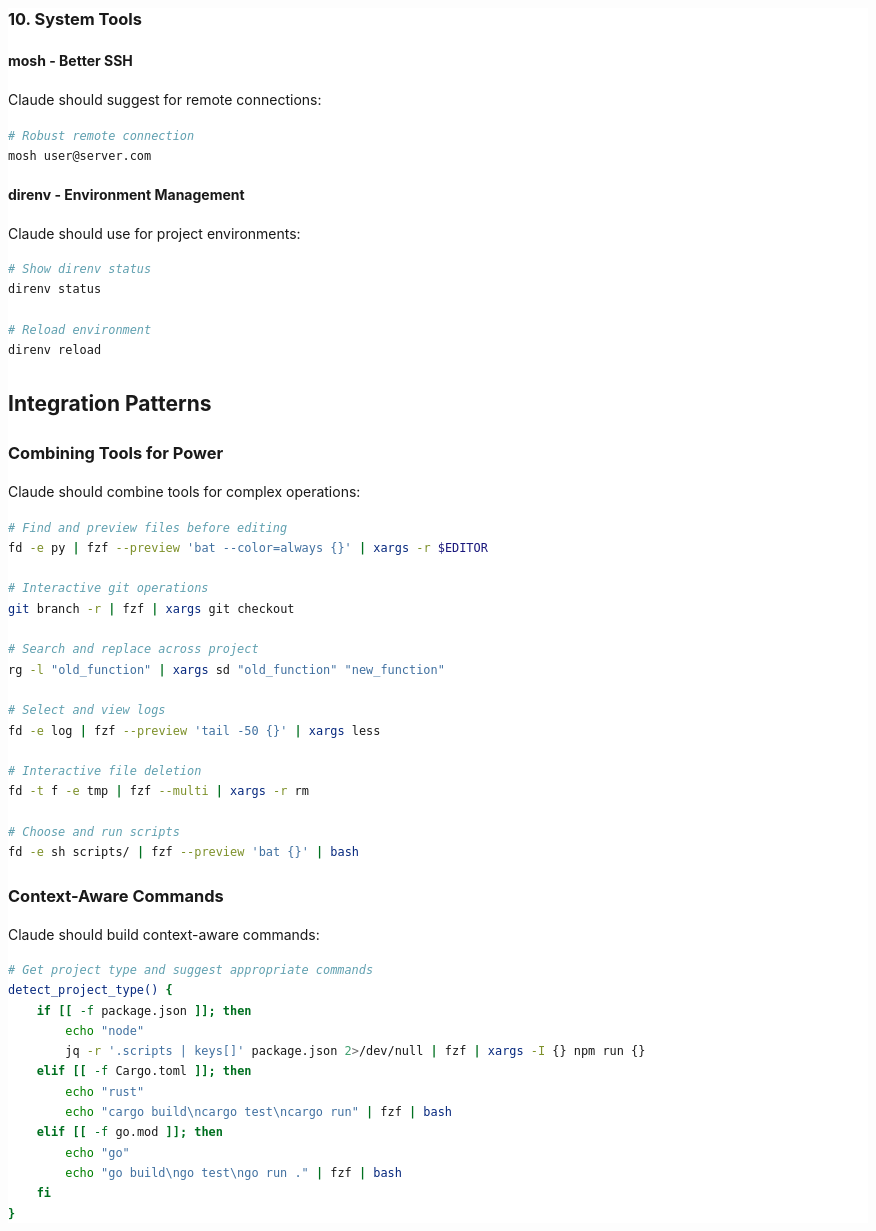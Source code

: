 ### 10. System Tools

#### mosh - Better SSH
Claude should suggest for remote connections:
```bash
# Robust remote connection
mosh user@server.com
```

#### direnv - Environment Management
Claude should use for project environments:
```bash
# Show direnv status
direnv status

# Reload environment
direnv reload
```

## Integration Patterns

### Combining Tools for Power

Claude should combine tools for complex operations:

```bash
# Find and preview files before editing
fd -e py | fzf --preview 'bat --color=always {}' | xargs -r $EDITOR

# Interactive git operations
git branch -r | fzf | xargs git checkout

# Search and replace across project
rg -l "old_function" | xargs sd "old_function" "new_function"

# Select and view logs
fd -e log | fzf --preview 'tail -50 {}' | xargs less

# Interactive file deletion
fd -t f -e tmp | fzf --multi | xargs -r rm

# Choose and run scripts
fd -e sh scripts/ | fzf --preview 'bat {}' | bash
```

### Context-Aware Commands

Claude should build context-aware commands:

```bash
# Get project type and suggest appropriate commands
detect_project_type() {
    if [[ -f package.json ]]; then
        echo "node"
        jq -r '.scripts | keys[]' package.json 2>/dev/null | fzf | xargs -I {} npm run {}
    elif [[ -f Cargo.toml ]]; then
        echo "rust"
        echo "cargo build\ncargo test\ncargo run" | fzf | bash
    elif [[ -f go.mod ]]; then
        echo "go"
        echo "go build\ngo test\ngo run ." | fzf | bash
    fi
}
```
